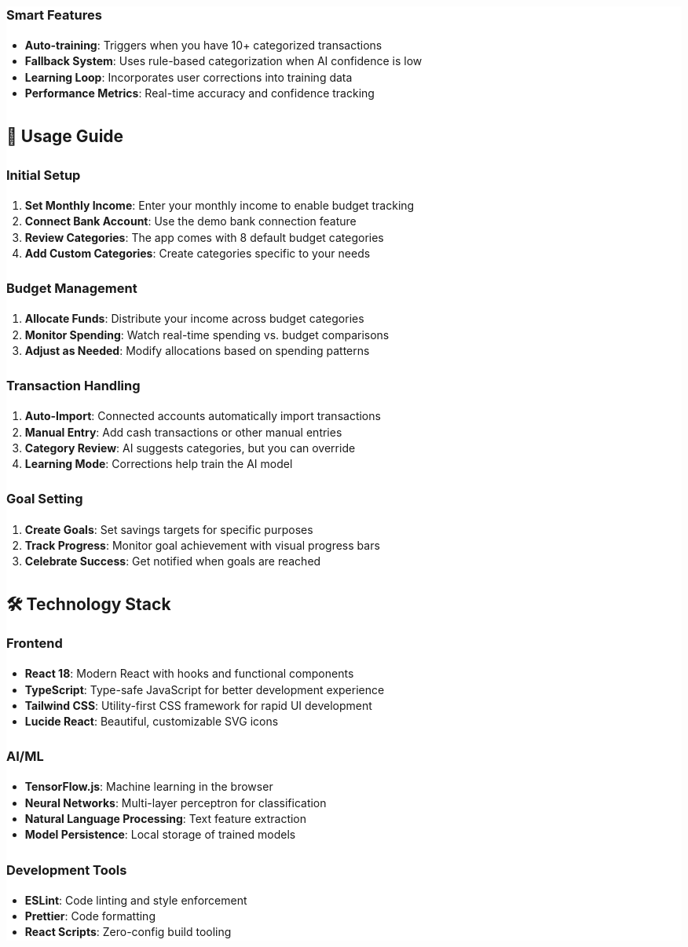 ### Smart Features
- **Auto-training**: Triggers when you have 10+ categorized transactions
- **Fallback System**: Uses rule-based categorization when AI confidence is low
- **Learning Loop**: Incorporates user corrections into training data
- **Performance Metrics**: Real-time accuracy and confidence tracking

## 📱 Usage Guide

### Initial Setup
1. **Set Monthly Income**: Enter your monthly income to enable budget tracking
2. **Connect Bank Account**: Use the demo bank connection feature
3. **Review Categories**: The app comes with 8 default budget categories
4. **Add Custom Categories**: Create categories specific to your needs

### Budget Management
1. **Allocate Funds**: Distribute your income across budget categories
2. **Monitor Spending**: Watch real-time spending vs. budget comparisons
3. **Adjust as Needed**: Modify allocations based on spending patterns

### Transaction Handling
1. **Auto-Import**: Connected accounts automatically import transactions
2. **Manual Entry**: Add cash transactions or other manual entries
3. **Category Review**: AI suggests categories, but you can override
4. **Learning Mode**: Corrections help train the AI model

### Goal Setting
1. **Create Goals**: Set savings targets for specific purposes
2. **Track Progress**: Monitor goal achievement with visual progress bars
3. **Celebrate Success**: Get notified when goals are reached

## 🛠 Technology Stack

### Frontend
- **React 18**: Modern React with hooks and functional components
- **TypeScript**: Type-safe JavaScript for better development experience
- **Tailwind CSS**: Utility-first CSS framework for rapid UI development
- **Lucide React**: Beautiful, customizable SVG icons

### AI/ML
- **TensorFlow.js**: Machine learning in the browser
- **Neural Networks**: Multi-layer perceptron for classification
- **Natural Language Processing**: Text feature extraction
- **Model Persistence**: Local storage of trained models

### Development Tools
- **ESLint**: Code linting and style enforcement
- **Prettier**: Code formatting
- **React Scripts**: Zero-config build tooling
